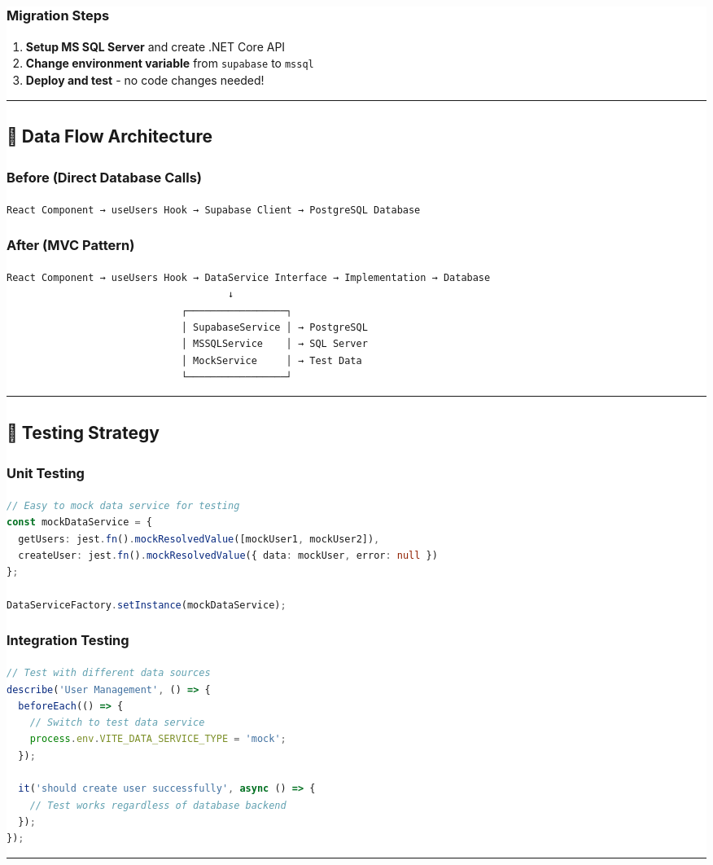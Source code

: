 ### Migration Steps
1. **Setup MS SQL Server** and create .NET Core API
2. **Change environment variable** from `supabase` to `mssql`
3. **Deploy and test** - no code changes needed!

---

## 🎯 Data Flow Architecture

### Before (Direct Database Calls)
```
React Component → useUsers Hook → Supabase Client → PostgreSQL Database
```

### After (MVC Pattern)
```
React Component → useUsers Hook → DataService Interface → Implementation → Database
                                      ↓
                              ┌─────────────────┐
                              │ SupabaseService │ → PostgreSQL
                              │ MSSQLService    │ → SQL Server  
                              │ MockService     │ → Test Data
                              └─────────────────┘
```

---

## 🧪 Testing Strategy

### Unit Testing
```typescript
// Easy to mock data service for testing
const mockDataService = {
  getUsers: jest.fn().mockResolvedValue([mockUser1, mockUser2]),
  createUser: jest.fn().mockResolvedValue({ data: mockUser, error: null })
};

DataServiceFactory.setInstance(mockDataService);
```

### Integration Testing
```typescript
// Test with different data sources
describe('User Management', () => {
  beforeEach(() => {
    // Switch to test data service
    process.env.VITE_DATA_SERVICE_TYPE = 'mock';
  });
  
  it('should create user successfully', async () => {
    // Test works regardless of database backend
  });
});
```

---